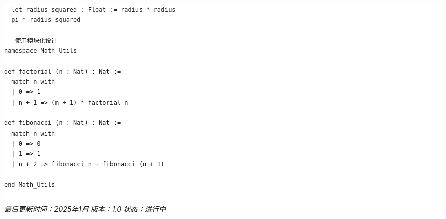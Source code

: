 ```lean
  let radius_squared : Float := radius * radius
  pi * radius_squared

-- 使用模块化设计
namespace Math_Utils

def factorial (n : Nat) : Nat :=
  match n with
  | 0 => 1
  | n + 1 => (n + 1) * factorial n

def fibonacci (n : Nat) : Nat :=
  match n with
  | 0 => 0
  | 1 => 1
  | n + 2 => fibonacci n + fibonacci (n + 1)

end Math_Utils
```

---

*最后更新时间：2025年1月*
*版本：1.0*
*状态：进行中*
